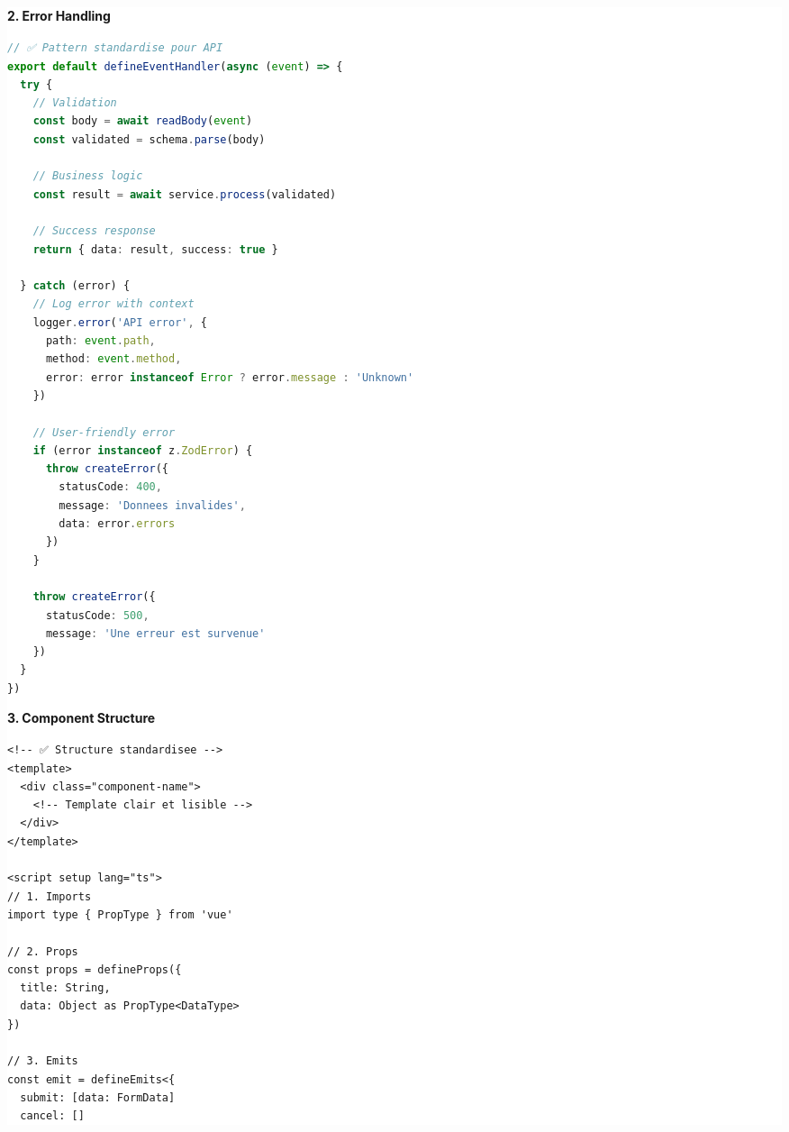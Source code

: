 **2. Error Handling**

```typescript
// ✅ Pattern standardise pour API
export default defineEventHandler(async (event) => {
  try {
    // Validation
    const body = await readBody(event)
    const validated = schema.parse(body)

    // Business logic
    const result = await service.process(validated)

    // Success response
    return { data: result, success: true }

  } catch (error) {
    // Log error with context
    logger.error('API error', {
      path: event.path,
      method: event.method,
      error: error instanceof Error ? error.message : 'Unknown'
    })

    // User-friendly error
    if (error instanceof z.ZodError) {
      throw createError({
        statusCode: 400,
        message: 'Donnees invalides',
        data: error.errors
      })
    }

    throw createError({
      statusCode: 500,
      message: 'Une erreur est survenue'
    })
  }
})
```

**3. Component Structure**

```vue
<!-- ✅ Structure standardisee -->
<template>
  <div class="component-name">
    <!-- Template clair et lisible -->
  </div>
</template>

<script setup lang="ts">
// 1. Imports
import type { PropType } from 'vue'

// 2. Props
const props = defineProps({
  title: String,
  data: Object as PropType<DataType>
})

// 3. Emits
const emit = defineEmits<{
  submit: [data: FormData]
  cancel: []
```